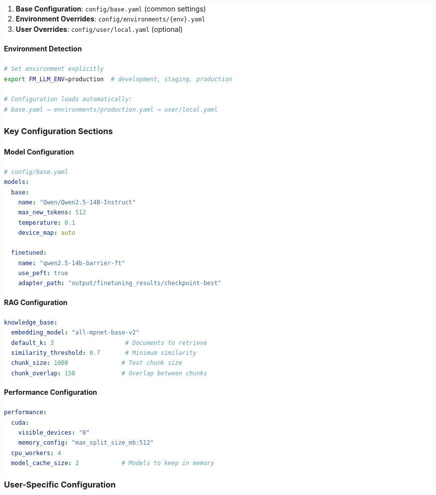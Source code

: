 1. **Base Configuration**: `config/base.yaml` (common settings)
2. **Environment Overrides**: `config/environments/{env}.yaml`
3. **User Overrides**: `config/user/local.yaml` (optional)

#### **Environment Detection**
```bash
# Set environment explicitly
export FM_LLM_ENV=production  # development, staging, production

# Configuration loads automatically:
# base.yaml → environments/production.yaml → user/local.yaml
```

### **Key Configuration Sections**

#### **Model Configuration**
```yaml
# config/base.yaml
models:
  base:
    name: "Qwen/Qwen2.5-14B-Instruct"
    max_new_tokens: 512
    temperature: 0.1
    device_map: auto
    
  finetuned:
    name: "qwen2.5-14b-barrier-ft"
    use_peft: true
    adapter_path: "output/finetuning_results/checkpoint-best"
```

#### **RAG Configuration**
```yaml
knowledge_base:
  embedding_model: "all-mpnet-base-v2"
  default_k: 3                    # Documents to retrieve
  similarity_threshold: 0.7       # Minimum similarity
  chunk_size: 1000               # Text chunk size
  chunk_overlap: 150             # Overlap between chunks
```

#### **Performance Configuration**
```yaml
performance:
  cuda:
    visible_devices: "0"
    memory_config: "max_split_size_mb:512"
  cpu_workers: 4
  model_cache_size: 2            # Models to keep in memory
```

### **User-Specific Configuration**
